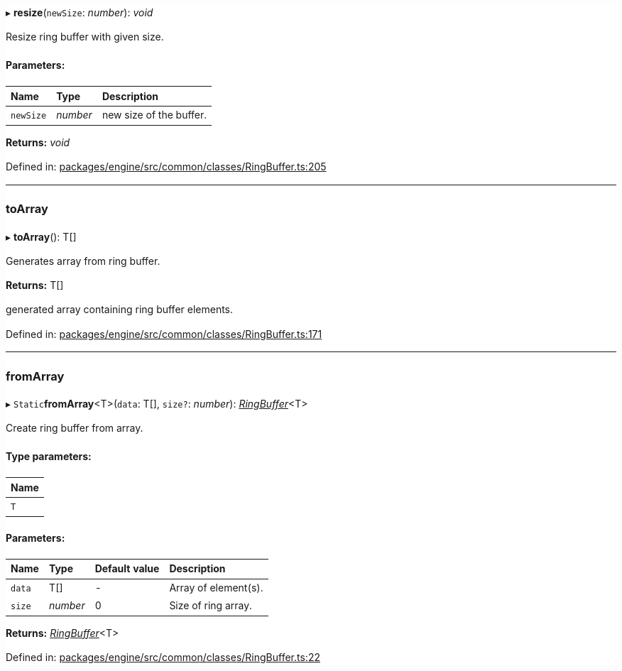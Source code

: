 ▸ **resize**(`newSize`: *number*): *void*

Resize ring buffer with given size.

#### Parameters:

Name | Type | Description |
:------ | :------ | :------ |
`newSize` | *number* | new size of the buffer.    |

**Returns:** *void*

Defined in: [packages/engine/src/common/classes/RingBuffer.ts:205](https://github.com/xr3ngine/xr3ngine/blob/716a06460/packages/engine/src/common/classes/RingBuffer.ts#L205)

___

### toArray

▸ **toArray**(): T[]

Generates array from ring buffer.

**Returns:** T[]

generated array containing ring buffer elements.

Defined in: [packages/engine/src/common/classes/RingBuffer.ts:171](https://github.com/xr3ngine/xr3ngine/blob/716a06460/packages/engine/src/common/classes/RingBuffer.ts#L171)

___

### fromArray

▸ `Static`**fromArray**<T\>(`data`: T[], `size?`: *number*): [*RingBuffer*](common_classes_ringbuffer.ringbuffer.md)<T\>

Create ring buffer from array.

#### Type parameters:

Name |
:------ |
`T` |

#### Parameters:

Name | Type | Default value | Description |
:------ | :------ | :------ | :------ |
`data` | T[] | - | Array of element(s).   |
`size` | *number* | 0 | Size of ring array.    |

**Returns:** [*RingBuffer*](common_classes_ringbuffer.ringbuffer.md)<T\>

Defined in: [packages/engine/src/common/classes/RingBuffer.ts:22](https://github.com/xr3ngine/xr3ngine/blob/716a06460/packages/engine/src/common/classes/RingBuffer.ts#L22)
